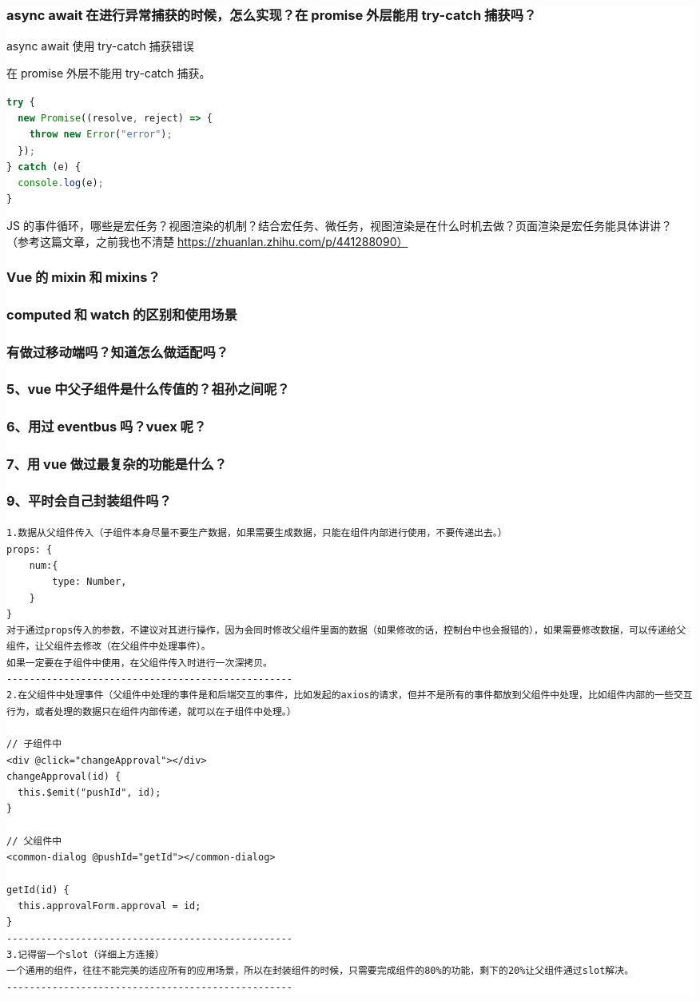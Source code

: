 ### async await 在进行异常捕获的时候，怎么实现？在 promise 外层能用 try-catch 捕获吗？

async await 使用 try-catch 捕获错误

在 promise 外层不能用 try-catch 捕获。

```js
try {
  new Promise((resolve, reject) => {
    throw new Error("error");
  });
} catch (e) {
  console.log(e);
}
```

JS
的事件循环，哪些是宏任务？视图渲染的机制？结合宏任务、微任务，视图渲染是在什么时机去做？页面渲染是宏任务能具体讲讲？（参考这篇文章，之前我也不清楚 https://zhuanlan.zhihu.com/p/441288090）

### Vue 的 mixin 和 mixins？

### computed 和 watch 的区别和使用场景

### 有做过移动端吗？知道怎么做适配吗？

### 5、vue 中父子组件是什么传值的？祖孙之间呢？

### 6、用过 eventbus 吗？vuex 呢？

### 7、用 vue 做过最复杂的功能是什么？

### 9、平时会自己封装组件吗？

```
1.数据从父组件传入（子组件本身尽量不要生产数据，如果需要生成数据，只能在组件内部进行使用，不要传递出去。）
props: {
	num:{
		type: Number,
	}
}
对于通过props传入的参数，不建议对其进行操作，因为会同时修改父组件里面的数据（如果修改的话，控制台中也会报错的），如果需要修改数据，可以传递给父组件，让父组件去修改（在父组件中处理事件）。
如果一定要在子组件中使用，在父组件传入时进行一次深拷贝。
--------------------------------------------------
2.在父组件中处理事件（父组件中处理的事件是和后端交互的事件，比如发起的axios的请求，但并不是所有的事件都放到父组件中处理，比如组件内部的一些交互行为，或者处理的数据只在组件内部传递，就可以在子组件中处理。）

// 子组件中
<div @click="changeApproval"></div>
changeApproval(id) {
  this.$emit("pushId", id);
}

// 父组件中
<common-dialog @pushId="getId"></common-dialog>

getId(id) {
  this.approvalForm.approval = id;
}
--------------------------------------------------
3.记得留一个slot（详细上方连接）
一个通用的组件，往往不能完美的适应所有的应用场景，所以在封装组件的时候，只需要完成组件的80%的功能，剩下的20%让父组件通过slot解决。
--------------------------------------------------
```